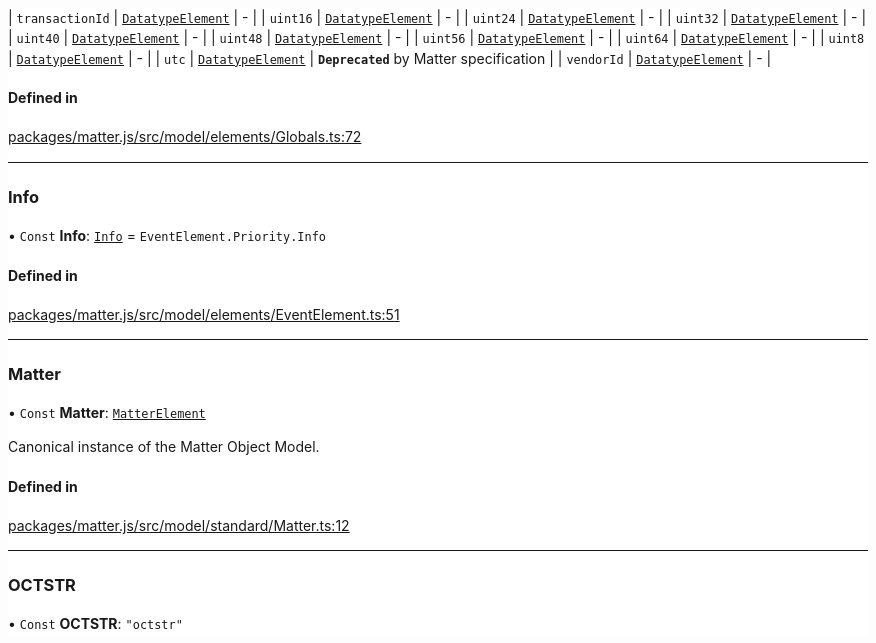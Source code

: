 | `transactionId` | [`DatatypeElement`](model.md#datatypeelement) | - |
| `uint16` | [`DatatypeElement`](model.md#datatypeelement) | - |
| `uint24` | [`DatatypeElement`](model.md#datatypeelement) | - |
| `uint32` | [`DatatypeElement`](model.md#datatypeelement) | - |
| `uint40` | [`DatatypeElement`](model.md#datatypeelement) | - |
| `uint48` | [`DatatypeElement`](model.md#datatypeelement) | - |
| `uint56` | [`DatatypeElement`](model.md#datatypeelement) | - |
| `uint64` | [`DatatypeElement`](model.md#datatypeelement) | - |
| `uint8` | [`DatatypeElement`](model.md#datatypeelement) | - |
| `utc` | [`DatatypeElement`](model.md#datatypeelement) | **`Deprecated`** by Matter specification |
| `vendorId` | [`DatatypeElement`](model.md#datatypeelement) | - |

#### Defined in

[packages/matter.js/src/model/elements/Globals.ts:72](https://github.com/project-chip/matter.js/blob/c15b1068/packages/matter.js/src/model/elements/Globals.ts#L72)

___

### Info

• `Const` **Info**: [`Info`](../enums/model.EventElement.Priority.md#info) = `EventElement.Priority.Info`

#### Defined in

[packages/matter.js/src/model/elements/EventElement.ts:51](https://github.com/project-chip/matter.js/blob/c15b1068/packages/matter.js/src/model/elements/EventElement.ts#L51)

___

### Matter

• `Const` **Matter**: [`MatterElement`](model.md#matterelement)

Canonical instance of the Matter Object Model.

#### Defined in

[packages/matter.js/src/model/standard/Matter.ts:12](https://github.com/project-chip/matter.js/blob/c15b1068/packages/matter.js/src/model/standard/Matter.ts#L12)

___

### OCTSTR

• `Const` **OCTSTR**: ``"octstr"``
